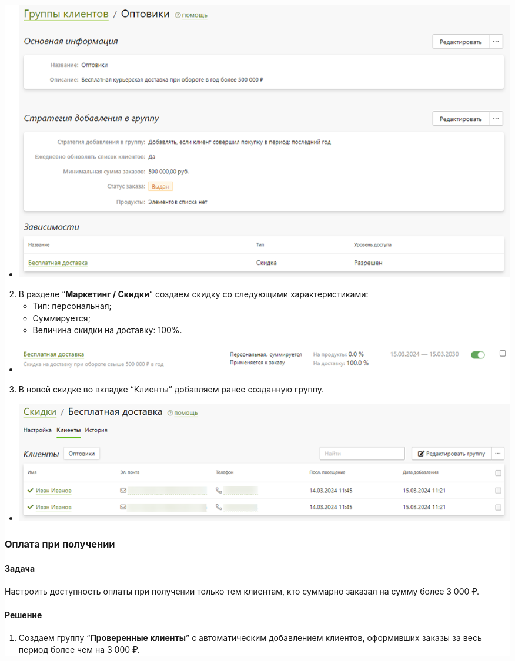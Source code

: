 * ![](../_media/customer/groups14.png)
2. В разделе “__Маркетинг / Скидки__” создаем скидку со следующими характеристиками:
    + Тип: персональная;
    + Суммируется;
    + Величина скидки на доставку: 100%.
* ![](../_media/customer/groups15.png)
3. В новой скидке во вкладке “Клиенты” добавляем ранее созданную группу.
* ![](../_media/customer/groups16.png)

### Оплата при получении
#### Задача
Настроить доступность оплаты при получении только тем клиентам, кто суммарно заказал на сумму более 3 000 ₽.
#### Решение
1. Создаем группу “__Проверенные клиенты__” с автоматическим добавлением клиентов, оформивших заказы за весь период более чем на 3 000 ₽.